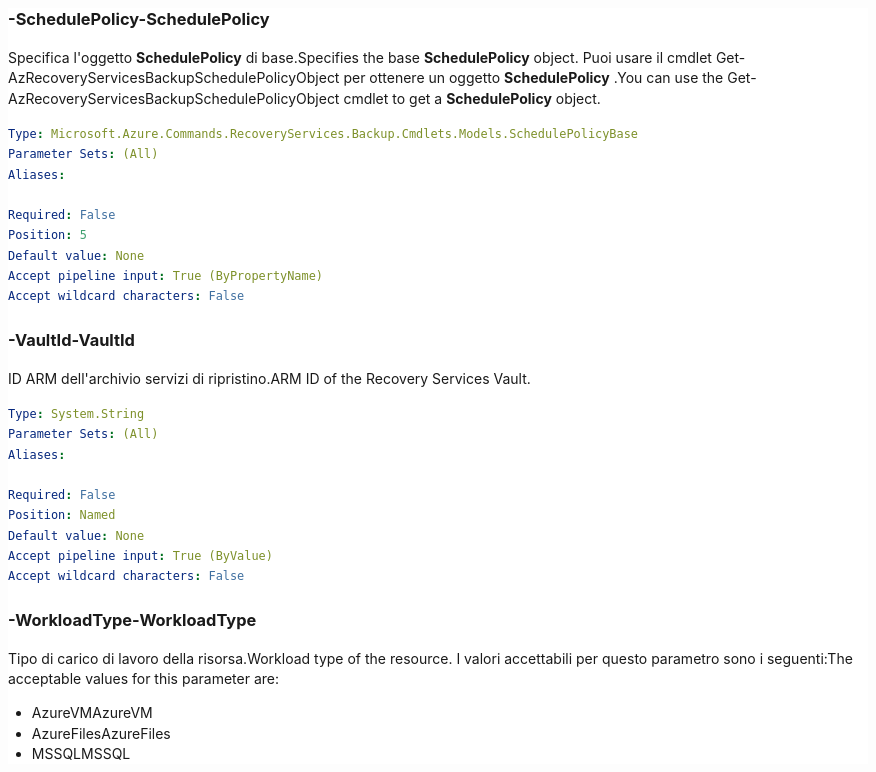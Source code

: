 ### <span data-ttu-id="099a4-139">-SchedulePolicy</span><span class="sxs-lookup"><span data-stu-id="099a4-139">-SchedulePolicy</span></span>
<span data-ttu-id="099a4-140">Specifica l'oggetto **SchedulePolicy** di base.</span><span class="sxs-lookup"><span data-stu-id="099a4-140">Specifies the base **SchedulePolicy** object.</span></span>
<span data-ttu-id="099a4-141">Puoi usare il cmdlet Get-AzRecoveryServicesBackupSchedulePolicyObject per ottenere un oggetto **SchedulePolicy** .</span><span class="sxs-lookup"><span data-stu-id="099a4-141">You can use the Get-AzRecoveryServicesBackupSchedulePolicyObject cmdlet to get a **SchedulePolicy** object.</span></span>

```yaml
Type: Microsoft.Azure.Commands.RecoveryServices.Backup.Cmdlets.Models.SchedulePolicyBase
Parameter Sets: (All)
Aliases:

Required: False
Position: 5
Default value: None
Accept pipeline input: True (ByPropertyName)
Accept wildcard characters: False
```

### <span data-ttu-id="099a4-142">-VaultId</span><span class="sxs-lookup"><span data-stu-id="099a4-142">-VaultId</span></span>
<span data-ttu-id="099a4-143">ID ARM dell'archivio servizi di ripristino.</span><span class="sxs-lookup"><span data-stu-id="099a4-143">ARM ID of the Recovery Services Vault.</span></span>

```yaml
Type: System.String
Parameter Sets: (All)
Aliases:

Required: False
Position: Named
Default value: None
Accept pipeline input: True (ByValue)
Accept wildcard characters: False
```

### <span data-ttu-id="099a4-144">-WorkloadType</span><span class="sxs-lookup"><span data-stu-id="099a4-144">-WorkloadType</span></span>
<span data-ttu-id="099a4-145">Tipo di carico di lavoro della risorsa.</span><span class="sxs-lookup"><span data-stu-id="099a4-145">Workload type of the resource.</span></span> <span data-ttu-id="099a4-146">I valori accettabili per questo parametro sono i seguenti:</span><span class="sxs-lookup"><span data-stu-id="099a4-146">The acceptable values for this parameter are:</span></span>
- <span data-ttu-id="099a4-147">AzureVM</span><span class="sxs-lookup"><span data-stu-id="099a4-147">AzureVM</span></span> 
- <span data-ttu-id="099a4-148">AzureFiles</span><span class="sxs-lookup"><span data-stu-id="099a4-148">AzureFiles</span></span>
- <span data-ttu-id="099a4-149">MSSQL</span><span class="sxs-lookup"><span data-stu-id="099a4-149">MSSQL</span></span>
